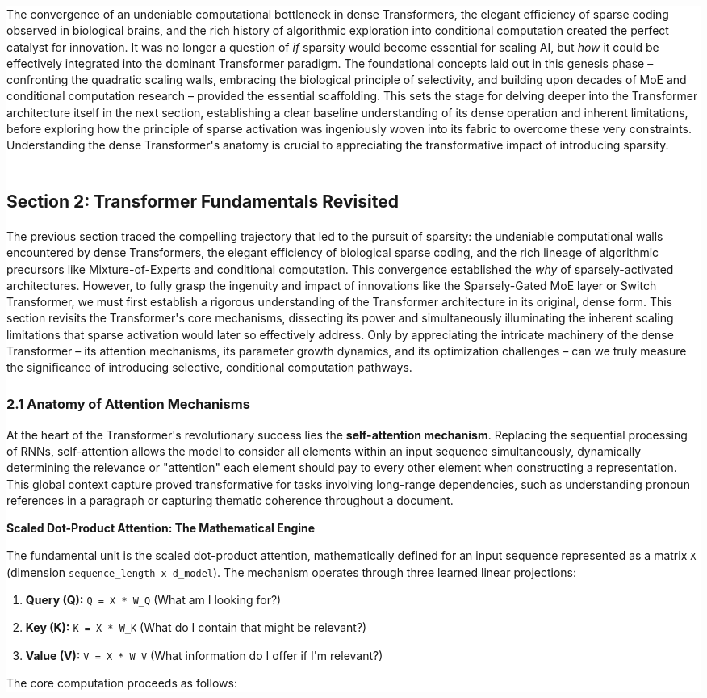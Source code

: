 The convergence of an undeniable computational bottleneck in dense Transformers, the elegant efficiency of sparse coding observed in biological brains, and the rich history of algorithmic exploration into conditional computation created the perfect catalyst for innovation. It was no longer a question of *if* sparsity would become essential for scaling AI, but *how* it could be effectively integrated into the dominant Transformer paradigm. The foundational concepts laid out in this genesis phase – confronting the quadratic scaling walls, embracing the biological principle of selectivity, and building upon decades of MoE and conditional computation research – provided the essential scaffolding. This sets the stage for delving deeper into the Transformer architecture itself in the next section, establishing a clear baseline understanding of its dense operation and inherent limitations, before exploring how the principle of sparse activation was ingeniously woven into its fabric to overcome these very constraints. Understanding the dense Transformer's anatomy is crucial to appreciating the transformative impact of introducing sparsity.



---





## Section 2: Transformer Fundamentals Revisited

The previous section traced the compelling trajectory that led to the pursuit of sparsity: the undeniable computational walls encountered by dense Transformers, the elegant efficiency of biological sparse coding, and the rich lineage of algorithmic precursors like Mixture-of-Experts and conditional computation. This convergence established the *why* of sparsely-activated architectures. However, to fully grasp the ingenuity and impact of innovations like the Sparsely-Gated MoE layer or Switch Transformer, we must first establish a rigorous understanding of the Transformer architecture in its original, dense form. This section revisits the Transformer's core mechanisms, dissecting its power and simultaneously illuminating the inherent scaling limitations that sparse activation would later so effectively address. Only by appreciating the intricate machinery of the dense Transformer – its attention mechanisms, its parameter growth dynamics, and its optimization challenges – can we truly measure the significance of introducing selective, conditional computation pathways.

### 2.1 Anatomy of Attention Mechanisms

At the heart of the Transformer's revolutionary success lies the **self-attention mechanism**. Replacing the sequential processing of RNNs, self-attention allows the model to consider all elements within an input sequence simultaneously, dynamically determining the relevance or "attention" each element should pay to every other element when constructing a representation. This global context capture proved transformative for tasks involving long-range dependencies, such as understanding pronoun references in a paragraph or capturing thematic coherence throughout a document.

**Scaled Dot-Product Attention: The Mathematical Engine**

The fundamental unit is the scaled dot-product attention, mathematically defined for an input sequence represented as a matrix `X` (dimension `sequence_length x d_model`). The mechanism operates through three learned linear projections:

1.  **Query (Q):** `Q = X * W_Q` (What am I looking for?)

2.  **Key (K):** `K = X * W_K` (What do I contain that might be relevant?)

3.  **Value (V):** `V = X * W_V` (What information do I offer if I'm relevant?)

The core computation proceeds as follows:
